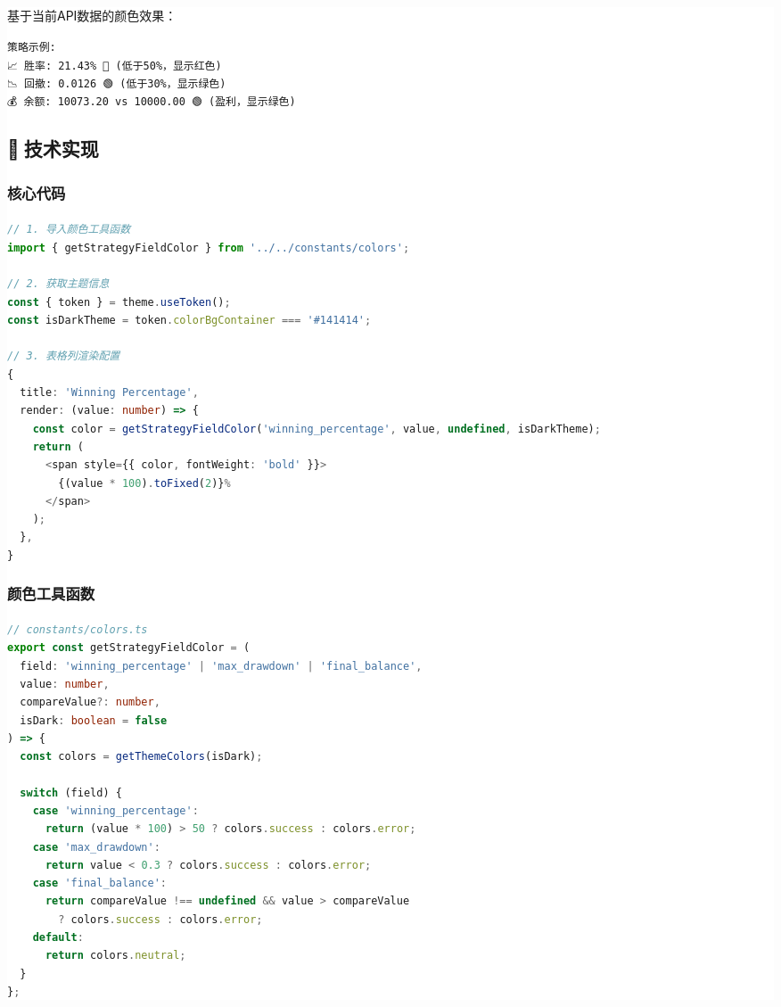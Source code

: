 基于当前API数据的颜色效果：

```
策略示例:
📈 胜率: 21.43% 🔴 (低于50%，显示红色)
📉 回撤: 0.0126 🟢 (低于30%，显示绿色) 
💰 余额: 10073.20 vs 10000.00 🟢 (盈利，显示绿色)
```

## 🔧 技术实现

### 核心代码

```typescript
// 1. 导入颜色工具函数
import { getStrategyFieldColor } from '../../constants/colors';

// 2. 获取主题信息
const { token } = theme.useToken();
const isDarkTheme = token.colorBgContainer === '#141414';

// 3. 表格列渲染配置
{
  title: 'Winning Percentage',
  render: (value: number) => {
    const color = getStrategyFieldColor('winning_percentage', value, undefined, isDarkTheme);
    return (
      <span style={{ color, fontWeight: 'bold' }}>
        {(value * 100).toFixed(2)}%
      </span>
    );
  },
}
```

### 颜色工具函数

```typescript
// constants/colors.ts
export const getStrategyFieldColor = (
  field: 'winning_percentage' | 'max_drawdown' | 'final_balance',
  value: number,
  compareValue?: number,
  isDark: boolean = false
) => {
  const colors = getThemeColors(isDark);
  
  switch (field) {
    case 'winning_percentage':
      return (value * 100) > 50 ? colors.success : colors.error;
    case 'max_drawdown':
      return value < 0.3 ? colors.success : colors.error;
    case 'final_balance':
      return compareValue !== undefined && value > compareValue 
        ? colors.success : colors.error;
    default:
      return colors.neutral;
  }
};
```
